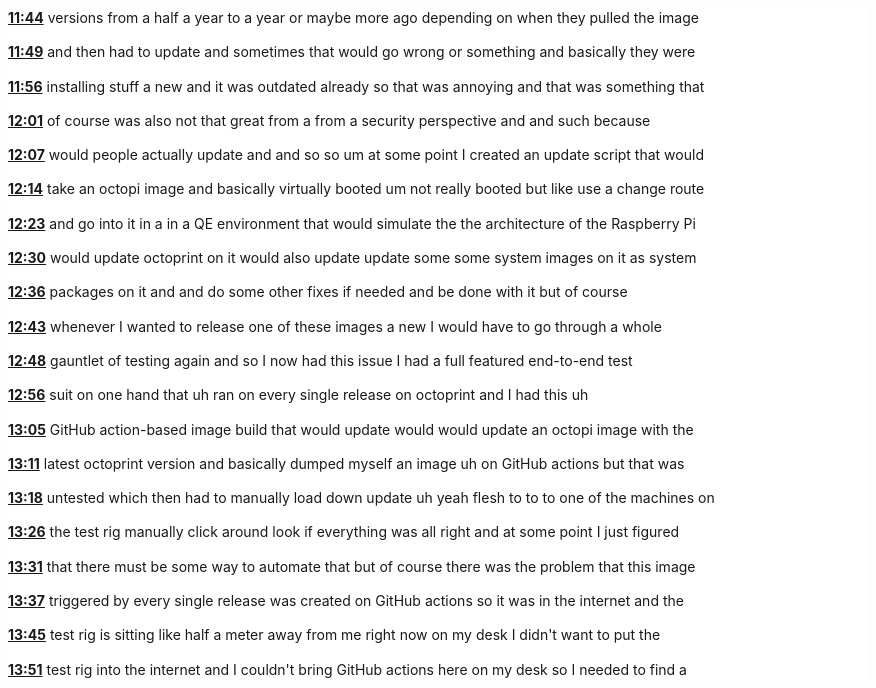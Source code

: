 **[11:44](https://youtube.com/watch?v=WjeVNsL1s9U&t=704s)** versions from a half a year to a year or maybe more ago depending on when they pulled the image

**[11:49](https://youtube.com/watch?v=WjeVNsL1s9U&t=709s)** and then had to update and sometimes that would go wrong or something and basically they were

**[11:56](https://youtube.com/watch?v=WjeVNsL1s9U&t=716s)** installing stuff a new and it was outdated already so that was annoying and that was something that

**[12:01](https://youtube.com/watch?v=WjeVNsL1s9U&t=721s)** of course was also not that great from a from a security perspective and and such because

**[12:07](https://youtube.com/watch?v=WjeVNsL1s9U&t=727s)** would people actually update and and so so um at some point I created an update script that would

**[12:14](https://youtube.com/watch?v=WjeVNsL1s9U&t=734s)** take an octopi image and basically virtually booted um not really booted but like use a change route

**[12:23](https://youtube.com/watch?v=WjeVNsL1s9U&t=743s)** and go into it in a in a QE environment that would simulate the the architecture of the Raspberry Pi

**[12:30](https://youtube.com/watch?v=WjeVNsL1s9U&t=750s)** would update octoprint on it would also update update some some system images on it as system

**[12:36](https://youtube.com/watch?v=WjeVNsL1s9U&t=756s)** packages on it and and do some other fixes if needed and be done with it but of course

**[12:43](https://youtube.com/watch?v=WjeVNsL1s9U&t=763s)** whenever I wanted to release one of these images a new I would have to go through a whole

**[12:48](https://youtube.com/watch?v=WjeVNsL1s9U&t=768s)** gauntlet of testing again and so I now had this issue I had a full featured end-to-end test

**[12:56](https://youtube.com/watch?v=WjeVNsL1s9U&t=776s)** suit on one hand that uh ran on every single release on octoprint and I had this uh

**[13:05](https://youtube.com/watch?v=WjeVNsL1s9U&t=785s)** GitHub action-based image build that would update would would update an octopi image with the

**[13:11](https://youtube.com/watch?v=WjeVNsL1s9U&t=791s)** latest octoprint version and basically dumped myself an image uh on GitHub actions but that was

**[13:18](https://youtube.com/watch?v=WjeVNsL1s9U&t=798s)** untested which then had to manually load down update uh yeah flesh to to to one of the machines on

**[13:26](https://youtube.com/watch?v=WjeVNsL1s9U&t=806s)** the test rig manually click around look if everything was all right and at some point I just figured

**[13:31](https://youtube.com/watch?v=WjeVNsL1s9U&t=811s)** that there must be some way to automate that but of course there was the problem that this image

**[13:37](https://youtube.com/watch?v=WjeVNsL1s9U&t=817s)** triggered by every single release was created on GitHub actions so it was in the internet and the

**[13:45](https://youtube.com/watch?v=WjeVNsL1s9U&t=825s)** test rig is sitting like half a meter away from me right now on my desk I didn't want to put the

**[13:51](https://youtube.com/watch?v=WjeVNsL1s9U&t=831s)** test rig into the internet and I couldn't bring GitHub actions here on my desk so I needed to find a
